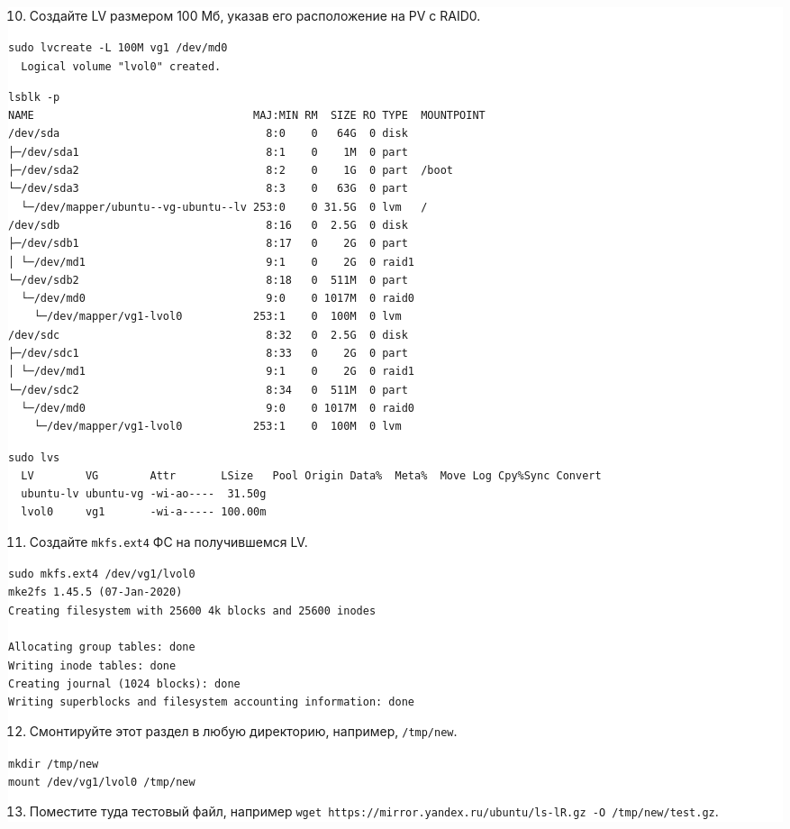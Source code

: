 10. Создайте LV размером 100 Мб, указав его расположение на PV с RAID0.
```
sudo lvcreate -L 100M vg1 /dev/md0
  Logical volume "lvol0" created.
```
```
lsblk -p
NAME                                  MAJ:MIN RM  SIZE RO TYPE  MOUNTPOINT
/dev/sda                                8:0    0   64G  0 disk
├─/dev/sda1                             8:1    0    1M  0 part
├─/dev/sda2                             8:2    0    1G  0 part  /boot
└─/dev/sda3                             8:3    0   63G  0 part
  └─/dev/mapper/ubuntu--vg-ubuntu--lv 253:0    0 31.5G  0 lvm   /
/dev/sdb                                8:16   0  2.5G  0 disk
├─/dev/sdb1                             8:17   0    2G  0 part
│ └─/dev/md1                            9:1    0    2G  0 raid1
└─/dev/sdb2                             8:18   0  511M  0 part
  └─/dev/md0                            9:0    0 1017M  0 raid0
    └─/dev/mapper/vg1-lvol0           253:1    0  100M  0 lvm
/dev/sdc                                8:32   0  2.5G  0 disk
├─/dev/sdc1                             8:33   0    2G  0 part
│ └─/dev/md1                            9:1    0    2G  0 raid1
└─/dev/sdc2                             8:34   0  511M  0 part
  └─/dev/md0                            9:0    0 1017M  0 raid0
    └─/dev/mapper/vg1-lvol0           253:1    0  100M  0 lvm
```
```
sudo lvs
  LV        VG        Attr       LSize   Pool Origin Data%  Meta%  Move Log Cpy%Sync Convert
  ubuntu-lv ubuntu-vg -wi-ao----  31.50g
  lvol0     vg1       -wi-a----- 100.00m
```

11. Создайте `mkfs.ext4` ФС на получившемся LV.

```
sudo mkfs.ext4 /dev/vg1/lvol0
mke2fs 1.45.5 (07-Jan-2020)
Creating filesystem with 25600 4k blocks and 25600 inodes

Allocating group tables: done
Writing inode tables: done
Creating journal (1024 blocks): done
Writing superblocks and filesystem accounting information: done
```

12. Смонтируйте этот раздел в любую директорию, например, `/tmp/new`.

```
mkdir /tmp/new
mount /dev/vg1/lvol0 /tmp/new
```

13. Поместите туда тестовый файл, например `wget https://mirror.yandex.ru/ubuntu/ls-lR.gz -O /tmp/new/test.gz`.
